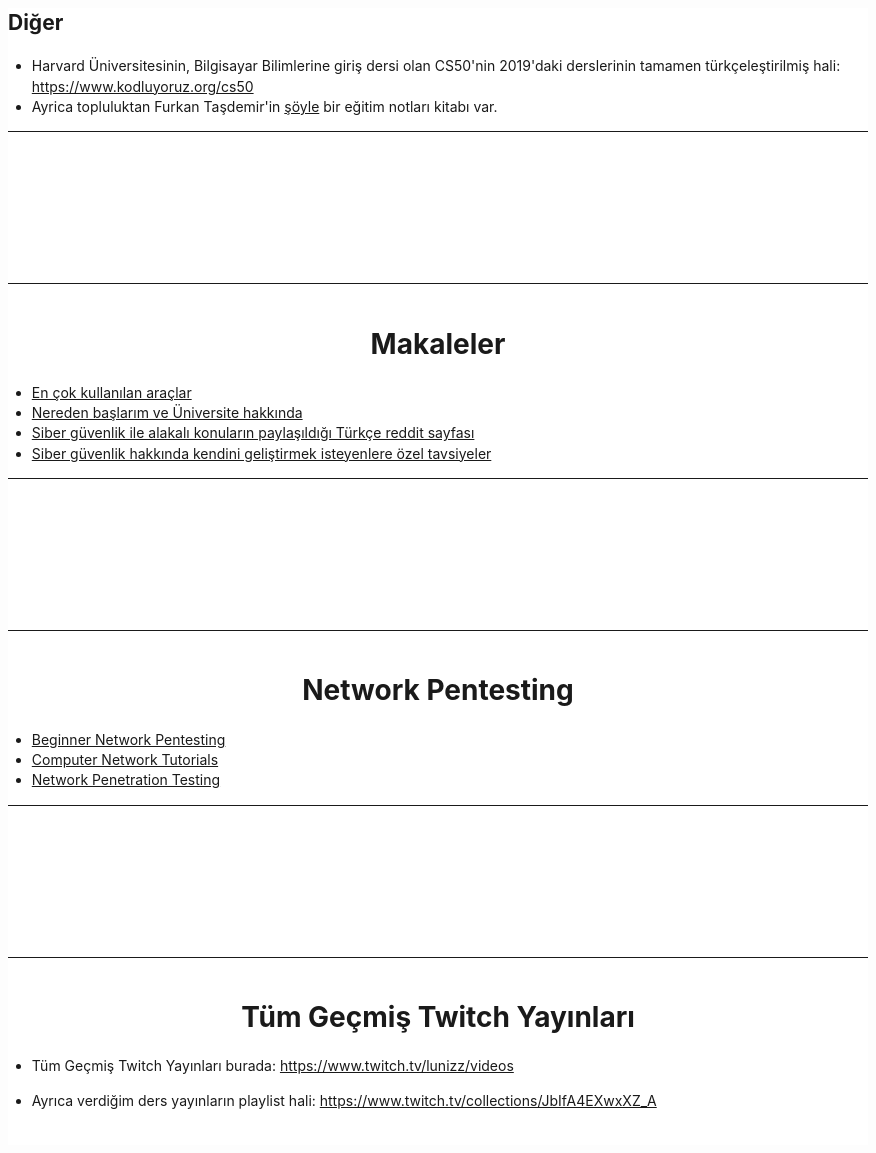 ## Diğer
- Harvard Üniversitesinin, Bilgisayar Bilimlerine giriş dersi olan CS50'nin 2019'daki derslerinin tamamen türkçeleştirilmiş hali: https://www.kodluyoruz.org/cs50  
- Ayrica topluluktan Furkan Taşdemir'in [şöyle](https://github.com/FurkanTsdmr/ETIK-HACKER/blob/main/K%C4%B0TAP.md) bir eğitim notları kitabı var.

---
<p>&nbsp;</p><p>&nbsp;</p><p>&nbsp;</p><p>&nbsp;</p>





<a name="makaleler"></a>

---
<h1 align="center">Makaleler</h1>

- [En çok kullanılan araçlar](https://prune2000.github.io/tools/pentest)
- [Nereden başlarım ve Üniversite hakkında](https://www.mehmetince.net/siber-guvenlik-alaninda-kendimi-nasil-gelistirebilirim-nereden-baslamaliyim)
- [Siber güvenlik ile alakalı konuların paylaşıldığı Türkçe reddit sayfası](https://www.reddit.com/r/trsec)
- [Siber güvenlik hakkında kendini geliştirmek isteyenlere özel tavsiyeler](https://www.reddit.com/r/trsec/comments/dmuxue/g%C3%BCvenlik_alan%C4%B1nda_kendini_geli%C5%9Ftirmek_isteyen)

---
<p>&nbsp;</p><p>&nbsp;</p><p>&nbsp;</p><p>&nbsp;</p>





<a name="networkpentesting"></a>

---
<h1 align="center">Network Pentesting</h1>

- [Beginner Network Pentesting](https://github.com/hmaverickadams/Beginner-Network-Pentesting)
- [Computer Network Tutorials](https://www.geeksforgeeks.org/computer-network-tutorials)
- [Network Penetration Testing](https://www.youtube.com/watch?time_continue=19648&v=3Kq1MIfTWCE)


---
<p>&nbsp;</p><p>&nbsp;</p><p>&nbsp;</p><p>&nbsp;</p>





<a name="tumgecmistwitchyayinlari"></a>

---
<h1 align="center">Tüm Geçmiş Twitch Yayınları</h1>

- Tüm Geçmiş Twitch Yayınları burada: 
https://www.twitch.tv/lunizz/videos 

- Ayrıca verdiğim ders yayınların playlist hali:
https://www.twitch.tv/collections/JbIfA4EXwxXZ_A 
<p>&nbsp;</p>
